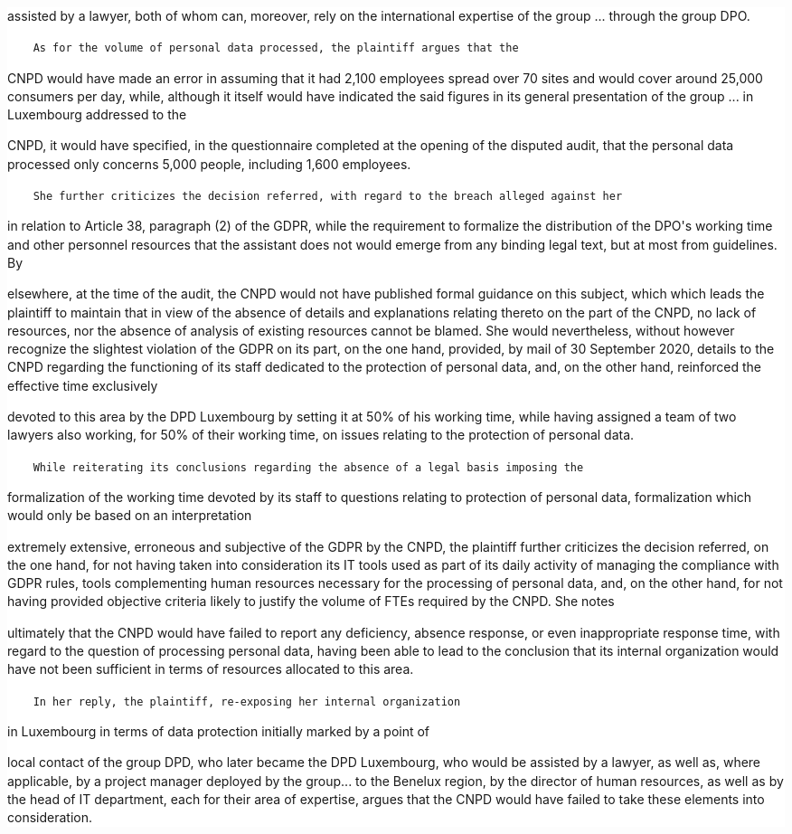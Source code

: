 assisted by a lawyer, both of whom can, moreover, rely on the international expertise of the
group ... through the group DPO.

        As for the volume of personal data processed, the plaintiff argues that the
CNPD would have made an error in assuming that it had 2,100 employees spread over 70
sites and would cover around 25,000 consumers per day, while, although it itself would have
indicated the said figures in its general presentation of the group ... in Luxembourg addressed to the

CNPD, it would have specified, in the questionnaire completed at the opening of the disputed audit, that
the personal data processed only concerns 5,000 people, including 1,600 employees.

        She further criticizes the decision referred, with regard to the breach alleged against her
in relation to Article 38, paragraph (2) of the GDPR, while the requirement to formalize the
distribution of the DPO's working time and other personnel resources that the assistant does not
would emerge from any binding legal text, but at most from guidelines. By

elsewhere, at the time of the audit, the CNPD would not have published formal guidance on this subject, which
which leads the plaintiff to maintain that in view of the absence of details and explanations
relating thereto on the part of the CNPD, no lack of resources, nor the absence of analysis of
existing resources cannot be blamed. She would nevertheless, without however
recognize the slightest violation of the GDPR on its part, on the one hand, provided, by mail of 30
September 2020, details to the CNPD regarding the functioning of its staff dedicated to
the protection of personal data, and, on the other hand, reinforced the effective time exclusively

devoted to this area by the DPD Luxembourg by setting it at 50% of his working time,
while having assigned a team of two lawyers also working, for 50% of their
working time, on issues relating to the protection of personal data.

        While reiterating its conclusions regarding the absence of a legal basis imposing the
formalization of the working time devoted by its staff to questions relating to
protection of personal data, formalization which would only be based on an interpretation

extremely extensive, erroneous and subjective of the GDPR by the CNPD, the plaintiff
further criticizes the decision referred, on the one hand, for not having taken into consideration its
IT tools used as part of its daily activity of managing the
compliance with GDPR rules, tools complementing human resources
necessary for the processing of personal data, and, on the other hand, for not having provided
objective criteria likely to justify the volume of FTEs required by the CNPD. She notes

ultimately that the CNPD would have failed to report any deficiency, absence
response, or even inappropriate response time, with regard to the question of processing
personal data, having been able to lead to the conclusion that its internal organization would have
not been sufficient in terms of resources allocated to this area.

        In her reply, the plaintiff, re-exposing her internal organization
in Luxembourg in terms of data protection initially marked by a point of

local contact of the group DPD, who later became the DPD Luxembourg, who would be assisted
by a lawyer, as well as, where applicable, by a project manager deployed by the group... to
the Benelux region, by the director of human resources, as well as by the head of
IT department, each for their area of expertise, argues that the CNPD
would have failed to take these elements into consideration.
